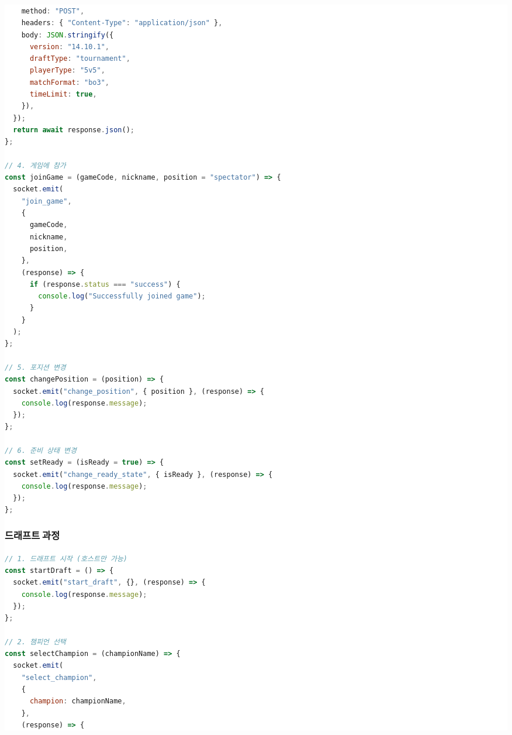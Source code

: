 ```javascript
    method: "POST",
    headers: { "Content-Type": "application/json" },
    body: JSON.stringify({
      version: "14.10.1",
      draftType: "tournament",
      playerType: "5v5",
      matchFormat: "bo3",
      timeLimit: true,
    }),
  });
  return await response.json();
};

// 4. 게임에 참가
const joinGame = (gameCode, nickname, position = "spectator") => {
  socket.emit(
    "join_game",
    {
      gameCode,
      nickname,
      position,
    },
    (response) => {
      if (response.status === "success") {
        console.log("Successfully joined game");
      }
    }
  );
};

// 5. 포지션 변경
const changePosition = (position) => {
  socket.emit("change_position", { position }, (response) => {
    console.log(response.message);
  });
};

// 6. 준비 상태 변경
const setReady = (isReady = true) => {
  socket.emit("change_ready_state", { isReady }, (response) => {
    console.log(response.message);
  });
};
```

### 드래프트 과정

```javascript
// 1. 드래프트 시작 (호스트만 가능)
const startDraft = () => {
  socket.emit("start_draft", {}, (response) => {
    console.log(response.message);
  });
};

// 2. 챔피언 선택
const selectChampion = (championName) => {
  socket.emit(
    "select_champion",
    {
      champion: championName,
    },
    (response) => {
```